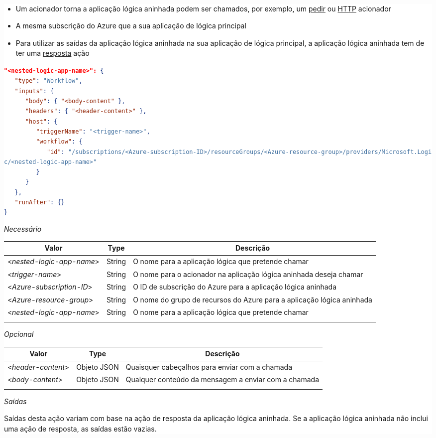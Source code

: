 * Um acionador torna a aplicação lógica aninhada podem ser chamados, por exemplo, um [pedir](#request-trigger) ou [HTTP](#http-trigger) acionador

* A mesma subscrição do Azure que a sua aplicação de lógica principal

* Para utilizar as saídas da aplicação lógica aninhada na sua aplicação de lógica principal, a aplicação lógica aninhada tem de ter uma [resposta](#response-action) ação 

```json
"<nested-logic-app-name>": {
   "type": "Workflow",
   "inputs": {
      "body": { "<body-content" },
      "headers": { "<header-content>" },
      "host": {
         "triggerName": "<trigger-name>",
         "workflow": {
            "id": "/subscriptions/<Azure-subscription-ID>/resourceGroups/<Azure-resource-group>/providers/Microsoft.Logic/<nested-logic-app-name>"
         }
      }
   },
   "runAfter": {}
}
```

*Necessário*

| Valor | Type | Descrição | 
|-------|------|-------------| 
| <*nested-logic-app-name*> | String | O nome para a aplicação lógica que pretende chamar | 
| <*trigger-name*> | String | O nome para o acionador na aplicação lógica aninhada deseja chamar | 
| <*Azure-subscription-ID*> | String | O ID de subscrição do Azure para a aplicação lógica aninhada |
| <*Azure-resource-group*> | String | O nome do grupo de recursos do Azure para a aplicação lógica aninhada |
| <*nested-logic-app-name*> | String | O nome para a aplicação lógica que pretende chamar |
||||

*Opcional*

| Valor | Type | Descrição | 
|-------|------|-------------|  
| <*header-content*> | Objeto JSON | Quaisquer cabeçalhos para enviar com a chamada | 
| <*body-content*> | Objeto JSON | Qualquer conteúdo da mensagem a enviar com a chamada | 
||||

*Saídas*

Saídas desta ação variam com base na ação de resposta da aplicação lógica aninhada. Se a aplicação lógica aninhada não inclui uma ação de resposta, as saídas estão vazias.
